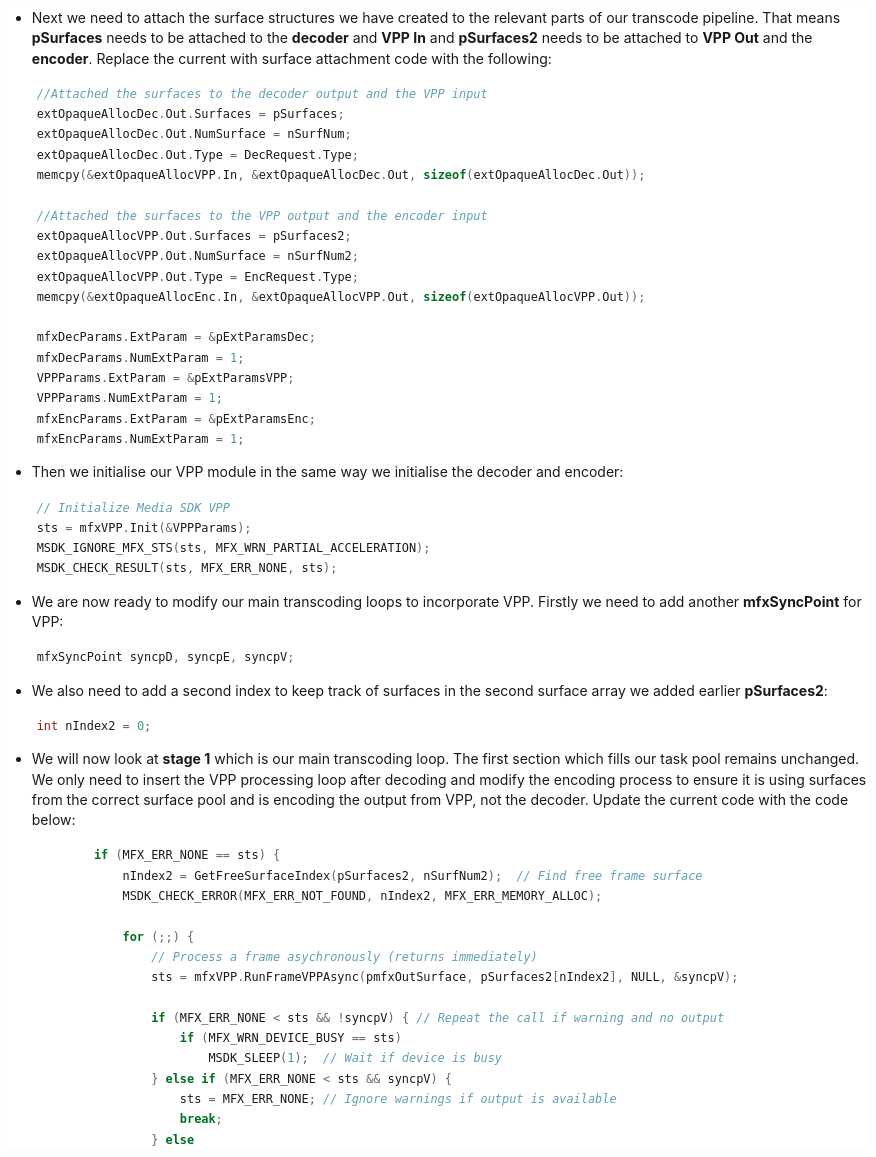  - Next we need to attach the surface structures we have created to the relevant parts of our transcode pipeline. That means **pSurfaces** needs to be attached to the **decoder** and **VPP In** and **pSurfaces2** needs to be attached to **VPP Out** and the **encoder**. Replace the current with surface attachment code with the following:
``` cpp
    //Attached the surfaces to the decoder output and the VPP input
    extOpaqueAllocDec.Out.Surfaces = pSurfaces;
    extOpaqueAllocDec.Out.NumSurface = nSurfNum;
    extOpaqueAllocDec.Out.Type = DecRequest.Type;
    memcpy(&extOpaqueAllocVPP.In, &extOpaqueAllocDec.Out, sizeof(extOpaqueAllocDec.Out));

    //Attached the surfaces to the VPP output and the encoder input
    extOpaqueAllocVPP.Out.Surfaces = pSurfaces2;
    extOpaqueAllocVPP.Out.NumSurface = nSurfNum2;
    extOpaqueAllocVPP.Out.Type = EncRequest.Type;
    memcpy(&extOpaqueAllocEnc.In, &extOpaqueAllocVPP.Out, sizeof(extOpaqueAllocVPP.Out));
    
    mfxDecParams.ExtParam = &pExtParamsDec;
    mfxDecParams.NumExtParam = 1;
    VPPParams.ExtParam = &pExtParamsVPP;
    VPPParams.NumExtParam = 1;
    mfxEncParams.ExtParam = &pExtParamsEnc;
    mfxEncParams.NumExtParam = 1;
```

 - Then we initialise our VPP module in the same way we initialise the decoder and encoder:
``` cpp
    // Initialize Media SDK VPP
    sts = mfxVPP.Init(&VPPParams);
    MSDK_IGNORE_MFX_STS(sts, MFX_WRN_PARTIAL_ACCELERATION);
    MSDK_CHECK_RESULT(sts, MFX_ERR_NONE, sts);
```

 - We are now ready to modify our main transcoding loops to incorporate VPP. Firstly we need to add another **mfxSyncPoint** for VPP:
``` cpp
    mfxSyncPoint syncpD, syncpE, syncpV;
```

 - We also need to add a second index to keep track of surfaces in the second surface array we added earlier **pSurfaces2**:
``` cpp
    int nIndex2 = 0;
```

 - We will now look at **stage 1** which is our main transcoding loop. The first section which fills our task pool remains unchanged. We only need to insert the VPP processing loop after decoding and modify the encoding process to ensure it is using surfaces from the correct surface pool and is encoding the output from VPP, not the decoder. Update the current code with the code below:
``` cpp
            if (MFX_ERR_NONE == sts) {
                nIndex2 = GetFreeSurfaceIndex(pSurfaces2, nSurfNum2);  // Find free frame surface
                MSDK_CHECK_ERROR(MFX_ERR_NOT_FOUND, nIndex2, MFX_ERR_MEMORY_ALLOC);

                for (;;) {
                    // Process a frame asychronously (returns immediately)
                    sts = mfxVPP.RunFrameVPPAsync(pmfxOutSurface, pSurfaces2[nIndex2], NULL, &syncpV);

                    if (MFX_ERR_NONE < sts && !syncpV) { // Repeat the call if warning and no output
                        if (MFX_WRN_DEVICE_BUSY == sts)
                            MSDK_SLEEP(1);  // Wait if device is busy
                    } else if (MFX_ERR_NONE < sts && syncpV) {
                        sts = MFX_ERR_NONE; // Ignore warnings if output is available
                        break;
                    } else
```